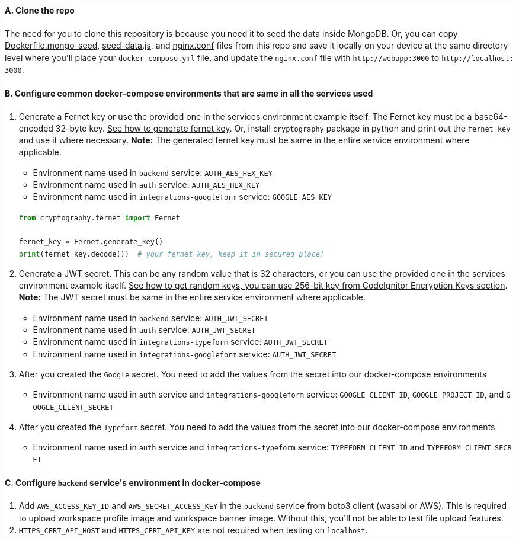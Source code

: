 #### A. Clone the repo

The need for you to clone this repository is because you need it to seed the data inside MongoDB. Or, you can copy [Dockerfile.mongo-seed](Dockerfile.mongo-seed), [seed-data.js](seed-data.js), and [nginx.conf](nginx.conf) files from this repo and save it locally on your device at the same directory level where you'll place your `docker-compose.yml` file, and update the `nginx.conf` file with `http://webapp:3000` to `http://localhost:3000`.

#### B. Configure common docker-compose environments that are same in all the services used

1. Generate a Fernet key or use the provided one in the services environment example itself. The Fernet key must be a base64-encoded 32-byte key. [See how to generate fernet key](https://airflow.apache.org/docs/apache-airflow/stable/administration-and-deployment/security/secrets/fernet.html). Or, install `cryptography` package in python and print out the `fernet_key` and use it where necessary. **Note:** The generated fernet key must be same in the entire service environment where applicable.

    - Environment name used in `backend` service: `AUTH_AES_HEX_KEY`
    - Environment name used in `auth` service: `AUTH_AES_HEX_KEY`
    - Environment name used in `integrations-googleform` service: `GOOGLE_AES_KEY`

    ```py
    from cryptography.fernet import Fernet

    fernet_key = Fernet.generate_key()
    print(fernet_key.decode())  # your fernet_key, keep it in secured place!
    ```

2. Generate a JWT secret. This can be any random value that is 32 characters, or you can use the provided one in the services environment example itself. [See how to get random keys, you can use 256-bit key from CodeIgnitor Encryption Keys section](https://randomkeygen.com/). **Note:** The JWT secret must be same in the entire service environment where applicable.

    - Environment name used in `backend` service: `AUTH_JWT_SECRET`
    - Environment name used in `auth` service: `AUTH_JWT_SECRET`
    - Environment name used in `integrations-typeform` service: `AUTH_JWT_SECRET`
    - Environment name used in `integrations-googleform` service: `AUTH_JWT_SECRET`

3. After you created the `Google` secret. You need to add the values from the secret into our docker-compose environments

    - Environment name used in `auth` service and `integrations-googleform` service: `GOOGLE_CLIENT_ID`, `GOOGLE_PROJECT_ID`, and `GOOGLE_CLIENT_SECRET`

4. After you created the `Typeform` secret. You need to add the values from the secret into our docker-compose environments
    - Environment name used in `auth` service and `integrations-typeform` service: `TYPEFORM_CLIENT_ID` and `TYPEFORM_CLIENT_SECRET`

#### C. Configure `backend` service's environment in docker-compose

1. Add `AWS_ACCESS_KEY_ID` and `AWS_SECRET_ACCESS_KEY` in the `backend` service from boto3 client (wasabi or AWS). This is required to upload workspace profile image and workspace banner image. Without this, you'll not be able to test file upload features.
2. `HTTPS_CERT_API_HOST` and `HTTPS_CERT_API_KEY` are not required when testing on `localhost`.
